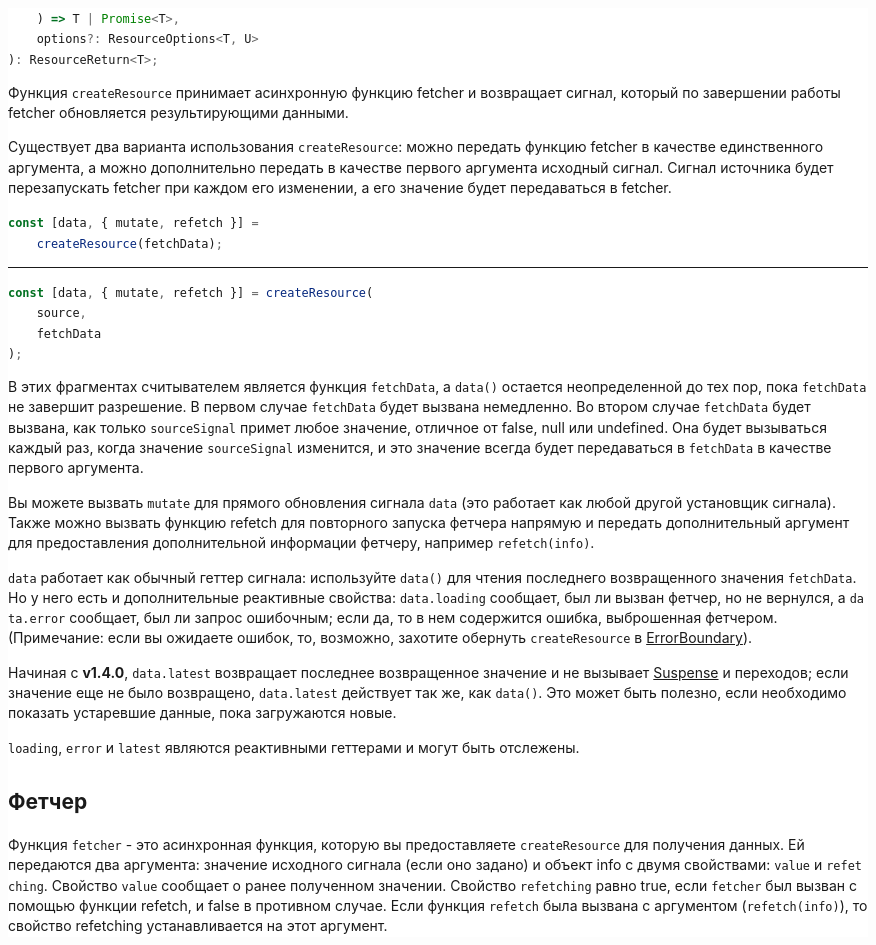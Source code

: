 ```ts
    ) => T | Promise<T>,
    options?: ResourceOptions<T, U>
): ResourceReturn<T>;
```

Функция `createResource` принимает асинхронную функцию fetcher и возвращает сигнал, который по завершении работы fetcher обновляется результирующими данными.

Существует два варианта использования `createResource`: можно передать функцию fetcher в качестве единственного аргумента, а можно дополнительно передать в качестве первого аргумента исходный сигнал. Сигнал источника будет перезапускать fetcher при каждом его изменении, а его значение будет передаваться в fetcher.

```ts
const [data, { mutate, refetch }] =
    createResource(fetchData);
```

---

```ts
const [data, { mutate, refetch }] = createResource(
    source,
    fetchData
);
```

В этих фрагментах считывателем является функция `fetchData`, а `data()` остается неопределенной до тех пор, пока `fetchData` не завершит разрешение. В первом случае `fetchData` будет вызвана немедленно. Во втором случае `fetchData` будет вызвана, как только `sourceSignal` примет любое значение, отличное от false, null или undefined. Она будет вызываться каждый раз, когда значение `sourceSignal` изменится, и это значение всегда будет передаваться в `fetchData` в качестве первого аргумента.

Вы можете вызвать `mutate` для прямого обновления сигнала `data` (это работает как любой другой установщик сигнала). Также можно вызвать функцию refetch для повторного запуска фетчера напрямую и передать дополнительный аргумент для предоставления дополнительной информации фетчеру, например `refetch(info)`.

`data` работает как обычный геттер сигнала: используйте `data()` для чтения последнего возвращенного значения `fetchData`. Но у него есть и дополнительные реактивные свойства: `data.loading` сообщает, был ли вызван фетчер, но не вернулся, а `data.error` сообщает, был ли запрос ошибочным; если да, то в нем содержится ошибка, выброшенная фетчером. (Примечание: если вы ожидаете ошибок, то, возможно, захотите обернуть `createResource` в [ErrorBoundary](../control-flow/ErrorBoundary.md)).

Начиная с **v1.4.0**, `data.latest` возвращает последнее возвращенное значение и не вызывает [Suspense](../control-flow/Suspense.md) и переходов; если значение еще не было возвращено, `data.latest` действует так же, как `data()`. Это может быть полезно, если необходимо показать устаревшие данные, пока загружаются новые.

`loading`, `error` и `latest` являются реактивными геттерами и могут быть отслежены.

## Фетчер

Функция `fetcher` - это асинхронная функция, которую вы предоставляете `createResource` для получения данных. Ей передаются два аргумента: значение исходного сигнала (если оно задано) и объект info с двумя свойствами: `value` и `refetching`. Свойство `value` сообщает о ранее полученном значении. Свойство `refetching` равно true, если `fetcher` был вызван с помощью функции refetch, и false в противном случае. Если функция `refetch` была вызвана с аргументом (`refetch(info)`), то свойство refetching устанавливается на этот аргумент.
